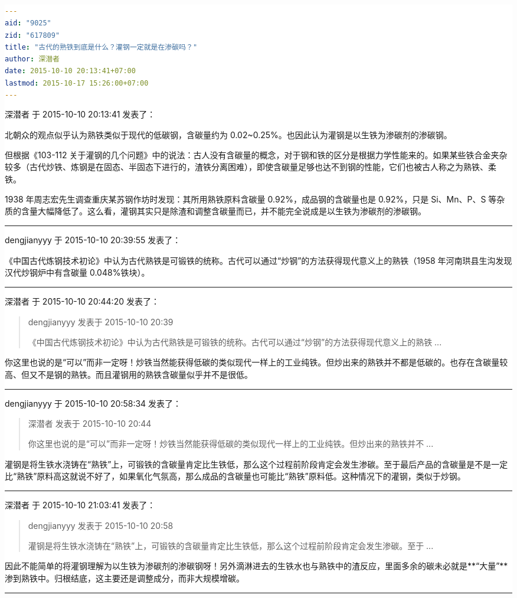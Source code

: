 ```yaml
---
aid: "9025"
zid: "617809"
title: "古代的熟铁到底是什么？灌钢一定就是在渗碳吗？"
author: 深潜者
date: 2015-10-10 20:13:41+07:00
lastmod: 2015-10-17 15:26:00+07:00
---
```


深潜者 于 2015-10-10 20:13:41 发表了：

北朝众的观点似乎认为熟铁类似于现代的低碳钢，含碳量约为 0.02~0.25%。也因此认为灌钢是以生铁为渗碳剂的渗碳钢。

但根据《103-112 关于灌钢的几个问题》中的说法：古人没有含碳量的概念，对于钢和铁的区分是根据力学性能来的。如果某些铁合金夹杂较多（古代炒铁、炼钢是在固态、半固态下进行的，渣铁分离困难），即使含碳量足够也达不到钢的性能，它们也被古人称之为熟铁、柔铁。

1938 年周志宏先生调查重庆某苏钢作坊时发现：其所用熟铁原料含碳量 0.92%，成品钢的含碳量也是 0.92%，只是 Si、Mn、P、S 等杂质的含量大幅降低了。这么看，灌钢其实只是除渣和调整含碳量而已，并不能完全说成是以生铁为渗碳剂的渗碳钢。

---

dengjianyyy 于 2015-10-10 20:39:55 发表了：

《中国古代炼钢技术初论》中认为古代熟铁是可锻铁的统称。古代可以通过“炒钢”的方法获得现代意义上的熟铁（1958 年河南珙县生沟发现汉代炒钢炉中有含碳量 0.048%铁块）。

---

深潜者 于 2015-10-10 20:44:20 发表了：

> dengjianyyy 发表于 2015-10-10 20:39
>
> 《中国古代炼钢技术初论》中认为古代熟铁是可锻铁的统称。古代可以通过“炒钢”的方法获得现代意义上的熟铁 ...

你这里也说的是“可以”而非一定呀！炒铁当然能获得低碳的类似现代一样上的工业纯铁。但炒出来的熟铁并不都是低碳的。也存在含碳量较高、但又不是钢的熟铁。而且灌钢用的熟铁含碳量似乎并不是很低。

---

dengjianyyy 于 2015-10-10 20:58:34 发表了：

> 深潜者 发表于 2015-10-10 20:44
>
> 你这里也说的是“可以”而非一定呀！炒铁当然能获得低碳的类似现代一样上的工业纯铁。但炒出来的熟铁并不 ...

灌钢是将生铁水浇铸在“熟铁”上，可锻铁的含碳量肯定比生铁低，那么这个过程前阶段肯定会发生渗碳。至于最后产品的含碳量是不是一定比“熟铁”原料高这就说不好了，如果氧化气氛高，那么成品的含碳量也可能比“熟铁”原料低。这种情况下的灌钢，类似于炒钢。

---

深潜者 于 2015-10-10 21:03:41 发表了：

> dengjianyyy 发表于 2015-10-10 20:58
>
> 灌钢是将生铁水浇铸在“熟铁”上，可锻铁的含碳量肯定比生铁低，那么这个过程前阶段肯定会发生渗碳。至于 ...

因此不能简单的将灌钢理解为以生铁为渗碳剂的渗碳钢呀！另外滴淋进去的生铁水也与熟铁中的渣反应，里面多余的碳未必就是**“大量”**渗到熟铁中。归根结底，这主要还是调整成分，而非大规模增碳。

---
